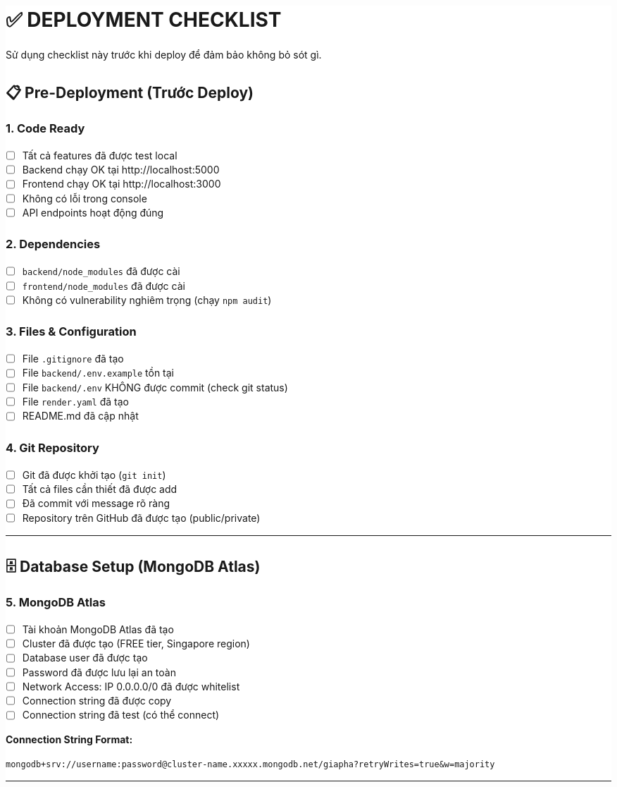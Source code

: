 # ✅ DEPLOYMENT CHECKLIST

Sử dụng checklist này trước khi deploy để đảm bảo không bỏ sót gì.

## 📋 Pre-Deployment (Trước Deploy)

### 1. Code Ready
- [ ] Tất cả features đã được test local
- [ ] Backend chạy OK tại http://localhost:5000
- [ ] Frontend chạy OK tại http://localhost:3000
- [ ] Không có lỗi trong console
- [ ] API endpoints hoạt động đúng

### 2. Dependencies
- [ ] `backend/node_modules` đã được cài
- [ ] `frontend/node_modules` đã được cài
- [ ] Không có vulnerability nghiêm trọng (chạy `npm audit`)

### 3. Files & Configuration
- [ ] File `.gitignore` đã tạo
- [ ] File `backend/.env.example` tồn tại
- [ ] File `backend/.env` KHÔNG được commit (check git status)
- [ ] File `render.yaml` đã tạo
- [ ] README.md đã cập nhật

### 4. Git Repository
- [ ] Git đã được khởi tạo (`git init`)
- [ ] Tất cả files cần thiết đã được add
- [ ] Đã commit với message rõ ràng
- [ ] Repository trên GitHub đã được tạo (public/private)

---

## 🗄️ Database Setup (MongoDB Atlas)

### 5. MongoDB Atlas
- [ ] Tài khoản MongoDB Atlas đã tạo
- [ ] Cluster đã được tạo (FREE tier, Singapore region)
- [ ] Database user đã được tạo
- [ ] Password đã được lưu lại an toàn
- [ ] Network Access: IP 0.0.0.0/0 đã được whitelist
- [ ] Connection string đã được copy
- [ ] Connection string đã test (có thể connect)

**Connection String Format:**
```
mongodb+srv://username:password@cluster-name.xxxxx.mongodb.net/giapha?retryWrites=true&w=majority
```

---